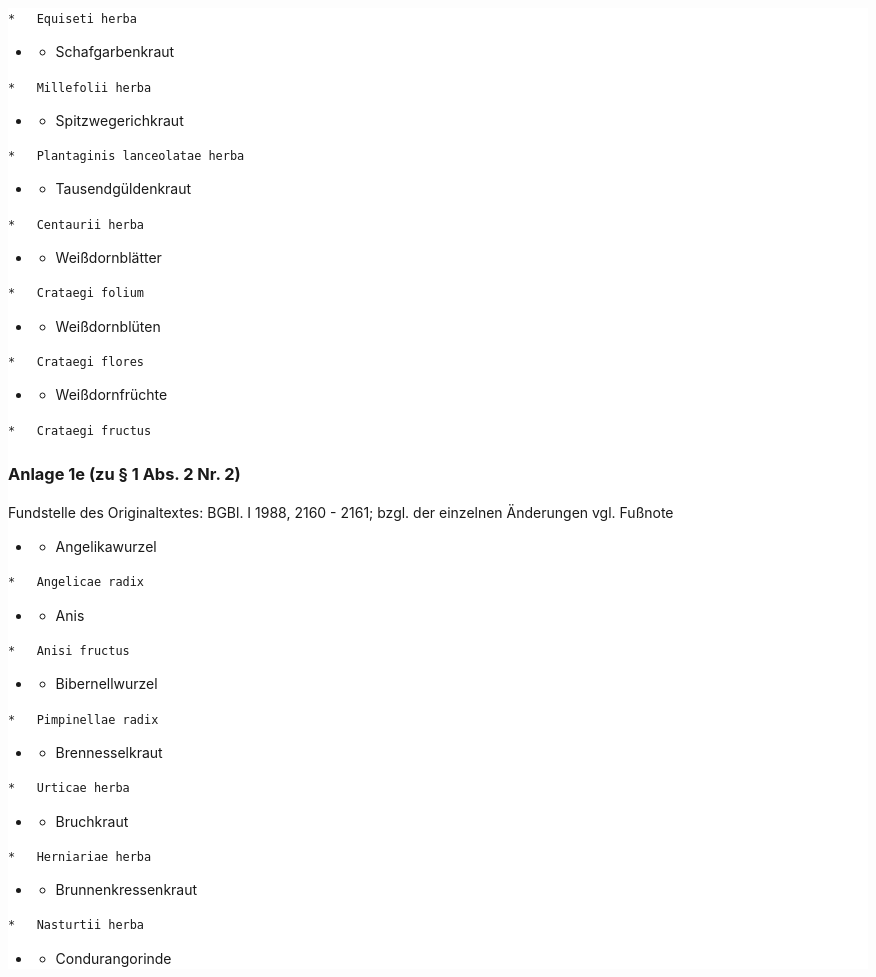    *   Equiseti herba


*    *   Schafgarbenkraut

    *   Millefolii herba


*    *   Spitzwegerichkraut

    *   Plantaginis lanceolatae herba


*    *   Tausendgüldenkraut

    *   Centaurii herba


*    *   Weißdornblätter

    *   Crataegi folium


*    *   Weißdornblüten

    *   Crataegi flores


*    *   Weißdornfrüchte

    *   Crataegi fructus

### Anlage 1e (zu § 1 Abs. 2 Nr. 2)

Fundstelle des Originaltextes: BGBl. I 1988, 2160 - 2161;
bzgl. der einzelnen Änderungen vgl. Fußnote

*    *   Angelikawurzel

    *   Angelicae radix


*    *   Anis

    *   Anisi fructus


*    *   Bibernellwurzel

    *   Pimpinellae radix


*    *   Brennesselkraut

    *   Urticae herba


*    *   Bruchkraut

    *   Herniariae herba


*    *   Brunnenkressenkraut

    *   Nasturtii herba


*    *   Condurangorinde

